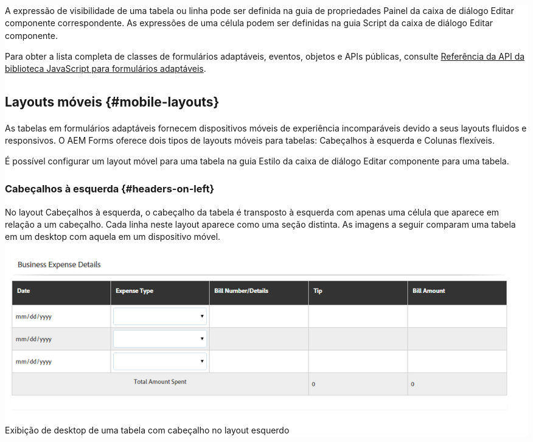 A expressão de visibilidade de uma tabela ou linha pode ser definida na guia de propriedades Painel da caixa de diálogo Editar componente correspondente. As expressões de uma célula podem ser definidas na guia Script da caixa de diálogo Editar componente.

Para obter a lista completa de classes de formulários adaptáveis, eventos, objetos e APIs públicas, consulte [Referência da API da biblioteca JavaScript para formulários adaptáveis](https://helpx.adobe.com/experience-manager/6-5/forms/javascript-api/index.html).

## Layouts móveis {#mobile-layouts}

As tabelas em formulários adaptáveis fornecem dispositivos móveis de experiência incomparáveis devido a seus layouts fluidos e responsivos. O AEM Forms oferece dois tipos de layouts móveis para tabelas: Cabeçalhos à esquerda e Colunas flexíveis.

É possível configurar um layout móvel para uma tabela na guia Estilo da caixa de diálogo Editar componente para uma tabela.

### Cabeçalhos à esquerda {#headers-on-left}

No layout Cabeçalhos à esquerda, o cabeçalho da tabela é transposto à esquerda com apenas uma célula que aparece em relação a um cabeçalho. Cada linha neste layout aparece como uma seção distinta. As imagens a seguir comparam uma tabela em um desktop com aquela em um dispositivo móvel.

![exibição da área de trabalho](assets/desktopview_new.png)

Exibição de desktop de uma tabela com cabeçalho no layout esquerdo

